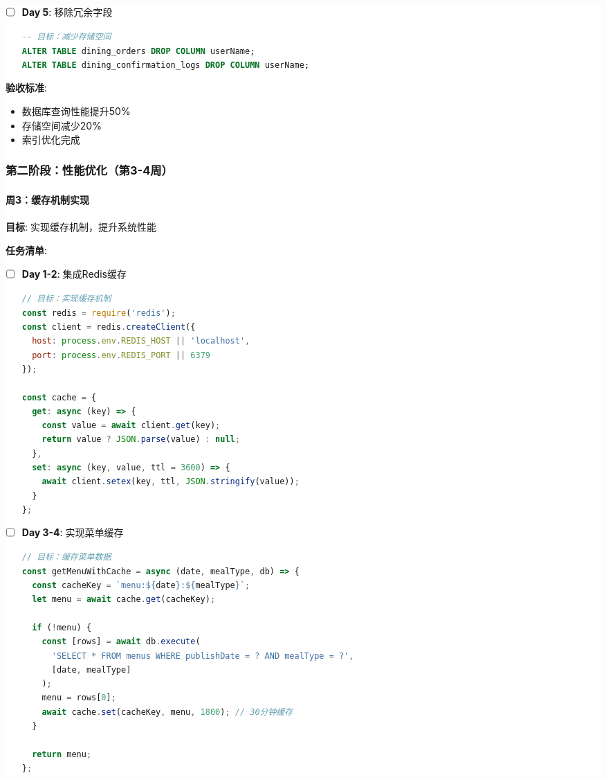 - [ ] **Day 5**: 移除冗余字段
  ```sql
  -- 目标：减少存储空间
  ALTER TABLE dining_orders DROP COLUMN userName;
  ALTER TABLE dining_confirmation_logs DROP COLUMN userName;
  ```

**验收标准**:
- 数据库查询性能提升50%
- 存储空间减少20%
- 索引优化完成

### 第二阶段：性能优化（第3-4周）

#### 周3：缓存机制实现
**目标**: 实现缓存机制，提升系统性能

**任务清单**:
- [ ] **Day 1-2**: 集成Redis缓存
  ```javascript
  // 目标：实现缓存机制
  const redis = require('redis');
  const client = redis.createClient({
    host: process.env.REDIS_HOST || 'localhost',
    port: process.env.REDIS_PORT || 6379
  });
  
  const cache = {
    get: async (key) => {
      const value = await client.get(key);
      return value ? JSON.parse(value) : null;
    },
    set: async (key, value, ttl = 3600) => {
      await client.setex(key, ttl, JSON.stringify(value));
    }
  };
  ```

- [ ] **Day 3-4**: 实现菜单缓存
  ```javascript
  // 目标：缓存菜单数据
  const getMenuWithCache = async (date, mealType, db) => {
    const cacheKey = `menu:${date}:${mealType}`;
    let menu = await cache.get(cacheKey);
    
    if (!menu) {
      const [rows] = await db.execute(
        'SELECT * FROM menus WHERE publishDate = ? AND mealType = ?',
        [date, mealType]
      );
      menu = rows[0];
      await cache.set(cacheKey, menu, 1800); // 30分钟缓存
    }
    
    return menu;
  };
  ```
